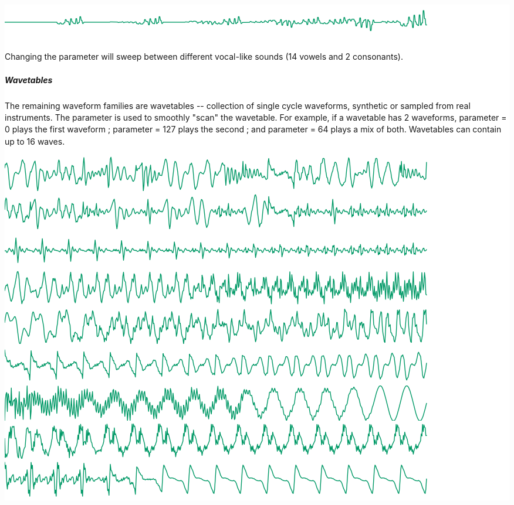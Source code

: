 ![](../static/images/ambika_waveform_20.png)

Changing the parameter will sweep between different vocal-like sounds
(14 vowels and 2 consonants).

##### Wavetables

The remaining waveform families are wavetables -- collection of single
cycle waveforms, synthetic or sampled from real instruments. The
parameter is used to smoothly "scan" the wavetable. For example, if a
wavetable has 2 waveforms, parameter = 0 plays the first waveform ;
parameter = 127 plays the second ; and parameter = 64 plays a mix of
both. Wavetables can contain up to 16 waves.

![](../static/images/ambika_waveform_22.png)
    ![](../static/images/ambika_waveform_23.png)
    ![](../static/images/ambika_waveform_24.png)
    ![](../static/images/ambika_waveform_25.png)
    ![](../static/images/ambika_waveform_26.png)
    ![](../static/images/ambika_waveform_27.png)
    ![](../static/images/ambika_waveform_28.png)
    ![](../static/images/ambika_waveform_29.png)
    ![](../static/images/ambika_waveform_30.png)